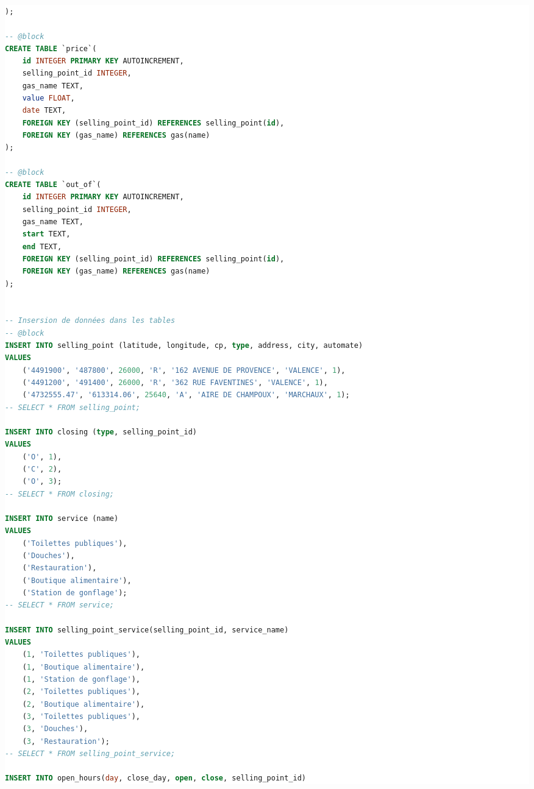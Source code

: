 ```SQL
);

-- @block
CREATE TABLE `price`(
    id INTEGER PRIMARY KEY AUTOINCREMENT,
    selling_point_id INTEGER,
    gas_name TEXT,
    value FLOAT,
    date TEXT,
    FOREIGN KEY (selling_point_id) REFERENCES selling_point(id),
    FOREIGN KEY (gas_name) REFERENCES gas(name)
);

-- @block
CREATE TABLE `out_of`(
    id INTEGER PRIMARY KEY AUTOINCREMENT,
    selling_point_id INTEGER,
    gas_name TEXT,
    start TEXT,
    end TEXT,
    FOREIGN KEY (selling_point_id) REFERENCES selling_point(id),
    FOREIGN KEY (gas_name) REFERENCES gas(name)
);


-- Insersion de données dans les tables
-- @block
INSERT INTO selling_point (latitude, longitude, cp, type, address, city, automate)
VALUES
    ('4491900', '487800', 26000, 'R', '162 AVENUE DE PROVENCE', 'VALENCE', 1),
    ('4491200', '491400', 26000, 'R', '362 RUE FAVENTINES', 'VALENCE', 1),
    ('4732555.47', '613314.06', 25640, 'A', 'AIRE DE CHAMPOUX', 'MARCHAUX', 1);
-- SELECT * FROM selling_point;

INSERT INTO closing (type, selling_point_id)
VALUES
    ('O', 1),
    ('C', 2),
    ('O', 3);
-- SELECT * FROM closing;

INSERT INTO service (name)
VALUES
    ('Toilettes publiques'),
    ('Douches'),
    ('Restauration'),
    ('Boutique alimentaire'),
    ('Station de gonflage');
-- SELECT * FROM service;

INSERT INTO selling_point_service(selling_point_id, service_name)
VALUES
    (1, 'Toilettes publiques'),
    (1, 'Boutique alimentaire'),
    (1, 'Station de gonflage'),
    (2, 'Toilettes publiques'),
    (2, 'Boutique alimentaire'),
    (3, 'Toilettes publiques'),
    (3, 'Douches'),
    (3, 'Restauration');
-- SELECT * FROM selling_point_service;

INSERT INTO open_hours(day, close_day, open, close, selling_point_id)
```